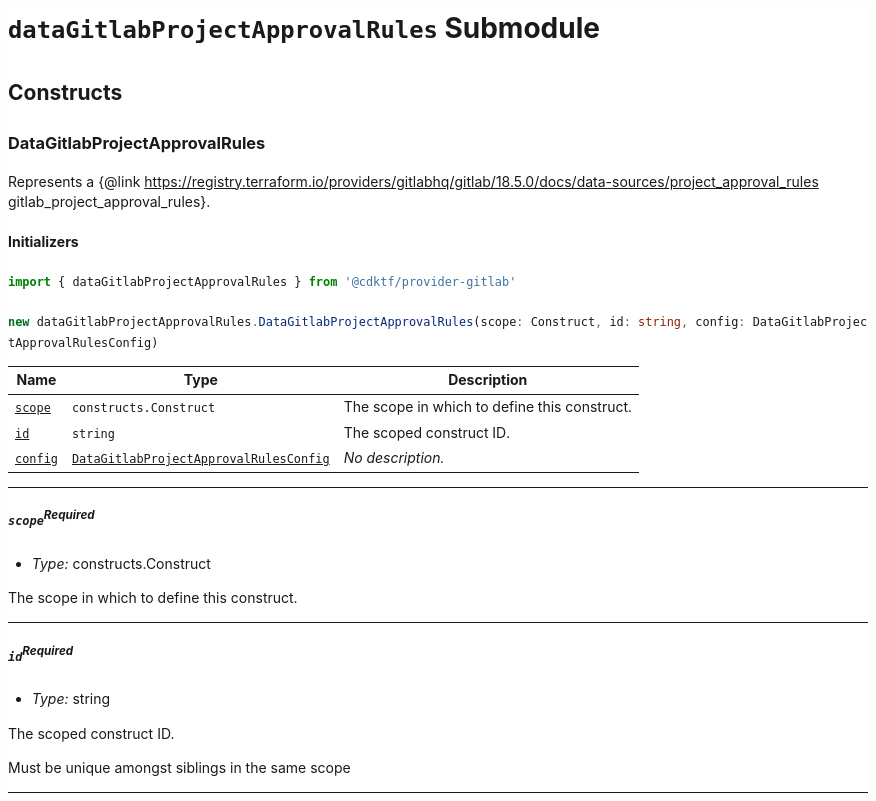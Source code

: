 # `dataGitlabProjectApprovalRules` Submodule <a name="`dataGitlabProjectApprovalRules` Submodule" id="@cdktf/provider-gitlab.dataGitlabProjectApprovalRules"></a>

## Constructs <a name="Constructs" id="Constructs"></a>

### DataGitlabProjectApprovalRules <a name="DataGitlabProjectApprovalRules" id="@cdktf/provider-gitlab.dataGitlabProjectApprovalRules.DataGitlabProjectApprovalRules"></a>

Represents a {@link https://registry.terraform.io/providers/gitlabhq/gitlab/18.5.0/docs/data-sources/project_approval_rules gitlab_project_approval_rules}.

#### Initializers <a name="Initializers" id="@cdktf/provider-gitlab.dataGitlabProjectApprovalRules.DataGitlabProjectApprovalRules.Initializer"></a>

```typescript
import { dataGitlabProjectApprovalRules } from '@cdktf/provider-gitlab'

new dataGitlabProjectApprovalRules.DataGitlabProjectApprovalRules(scope: Construct, id: string, config: DataGitlabProjectApprovalRulesConfig)
```

| **Name** | **Type** | **Description** |
| --- | --- | --- |
| <code><a href="#@cdktf/provider-gitlab.dataGitlabProjectApprovalRules.DataGitlabProjectApprovalRules.Initializer.parameter.scope">scope</a></code> | <code>constructs.Construct</code> | The scope in which to define this construct. |
| <code><a href="#@cdktf/provider-gitlab.dataGitlabProjectApprovalRules.DataGitlabProjectApprovalRules.Initializer.parameter.id">id</a></code> | <code>string</code> | The scoped construct ID. |
| <code><a href="#@cdktf/provider-gitlab.dataGitlabProjectApprovalRules.DataGitlabProjectApprovalRules.Initializer.parameter.config">config</a></code> | <code><a href="#@cdktf/provider-gitlab.dataGitlabProjectApprovalRules.DataGitlabProjectApprovalRulesConfig">DataGitlabProjectApprovalRulesConfig</a></code> | *No description.* |

---

##### `scope`<sup>Required</sup> <a name="scope" id="@cdktf/provider-gitlab.dataGitlabProjectApprovalRules.DataGitlabProjectApprovalRules.Initializer.parameter.scope"></a>

- *Type:* constructs.Construct

The scope in which to define this construct.

---

##### `id`<sup>Required</sup> <a name="id" id="@cdktf/provider-gitlab.dataGitlabProjectApprovalRules.DataGitlabProjectApprovalRules.Initializer.parameter.id"></a>

- *Type:* string

The scoped construct ID.

Must be unique amongst siblings in the same scope

---